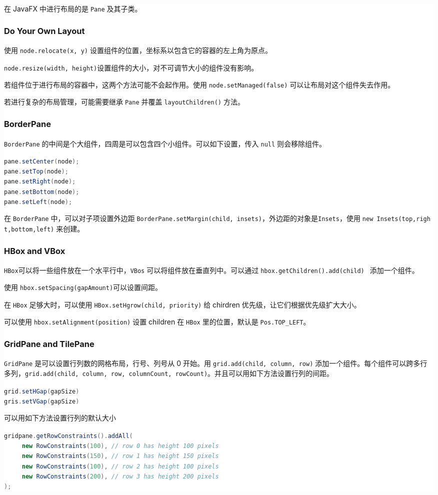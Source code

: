 在 JavaFX 中进行布局的是 `Pane` 及其子类。

###  Do Your Own Layout

使用 `node.relocate(x, y)` 设置组件的位置，坐标系以包含它的容器的左上角为原点。

`node.resize(width, height)`设置组件的大小，对不可调节大小的组件没有影响。

若组件位于进行布局的容器中，这两个方法可能不会起作用。使用 `node.setManaged(false)` 可以让布局对这个组件失去作用。

若进行复杂的布局管理，可能需要继承 `Pane` 并覆盖 `layoutChildren()` 方法。

### BorderPane

`BorderPane` 的中间是个大组件，四周是可以包含四个小组件。可以如下设置，传入 `null` 则会移除组件。

```java
pane.setCenter(node);
pane.setTop(node);
pane.setRight(node);
pane.setBottom(node);
pane.setLeft(node);
```

在 `BorderPane` 中，可以对子项设置外边距 `BorderPane.setMargin(child, insets)`，外边距的对象是`Insets`，使用 `new Insets(top,right,bottom,left)` 来创建。

### HBox and VBox

`HBox`可以将一些组件放在一个水平行中，`VBos` 可以将组件放在垂直列中。可以通过 `hbox.getChildren().add(child) ` 添加一个组件。

使用 `hbox.setSpacing(gapAmount)`可以设置间距。

在 `HBox` 足够大时，可以使用 `HBox.setHgrow(child, priority)` 给 chirdren 优先级，让它们根据优先级扩大大小。

可以使用 `hbox.setAlignment(position)` 设置 children 在 `HBox` 里的位置，默认是 `Pos.TOP_LEFT`。

### GridPane and TilePane

`GridPane` 是可以设置行列数的网格布局，行号、列号从 0 开始。用 `grid.add(child, column, row)` 添加一个组件。每个组件可以跨多行多列，`grid.add(child, column, row, columnCount, rowCount)`。并且可以用如下方法设置行列的间距。

```java
grid.setHGap(gapSize)
gris.setVGap(gapSize)
```

可以用如下方法设置行列的默认大小

```java
gridpane.getRowConstraints().addAll(
     new RowConstraints(100), // row 0 has height 100 pixels 
     new RowConstraints(150), // row 1 has height 150 pixels 
     new RowConstraints(100), // row 2 has height 100 pixels 
     new RowConstraints(200), // row 3 has height 200 pixels 
);
```
